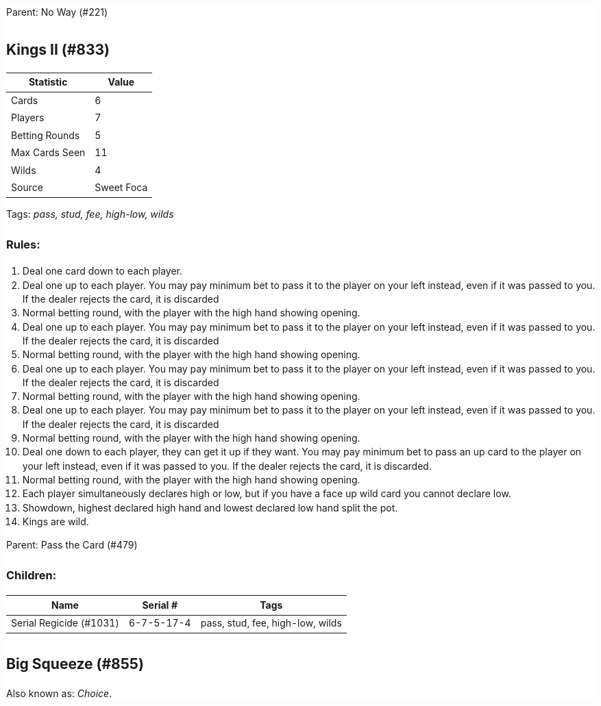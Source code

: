 Parent: No Way (#221)


## Kings II (#833)

|Statistic|Value|
|---------|-----|
|Cards|6|
|Players|7|
|Betting Rounds|5|
|Max Cards Seen|11|
|Wilds|4|
|Source|Sweet Foca|

Tags: *pass, stud, fee, high-low, wilds*
### Rules:
1. Deal one card down to each player.
2. Deal one up to each player. You may pay minimum bet to pass it to the player on your left instead, even if it was passed to you. If the dealer rejects the card, it is discarded
3. Normal betting round, with the player with the high hand showing opening.
4. Deal one up to each player. You may pay minimum bet to pass it to the player on your left instead, even if it was passed to you. If the dealer rejects the card, it is discarded
5. Normal betting round, with the player with the high hand showing opening.
6. Deal one up to each player. You may pay minimum bet to pass it to the player on your left instead, even if it was passed to you. If the dealer rejects the card, it is discarded
7. Normal betting round, with the player with the high hand showing opening.
8. Deal one up to each player. You may pay minimum bet to pass it to the player on your left instead, even if it was passed to you. If the dealer rejects the card, it is discarded
9. Normal betting round, with the player with the high hand showing opening.
10. Deal one down to each player, they can get it up if they want. You may pay minimum bet to pass an up card to the player on your left instead, even if it was passed to you. If the dealer rejects the card, it is discarded.
11. Normal betting round, with the player with the high hand showing opening.
12. Each player simultaneously declares high or low, but if you have a face up wild card you cannot declare low.
13. Showdown, highest declared high hand and lowest declared low hand split the pot.
14. Kings are wild.

Parent: Pass the Card (#479)
### Children:

|Name|Serial #|Tags|
|----|--------|----|
|Serial Regicide (#1031)|6-7-5-17-4|pass, stud, fee, high-low, wilds


## Big Squeeze (#855)
Also known as: *Choice*.
